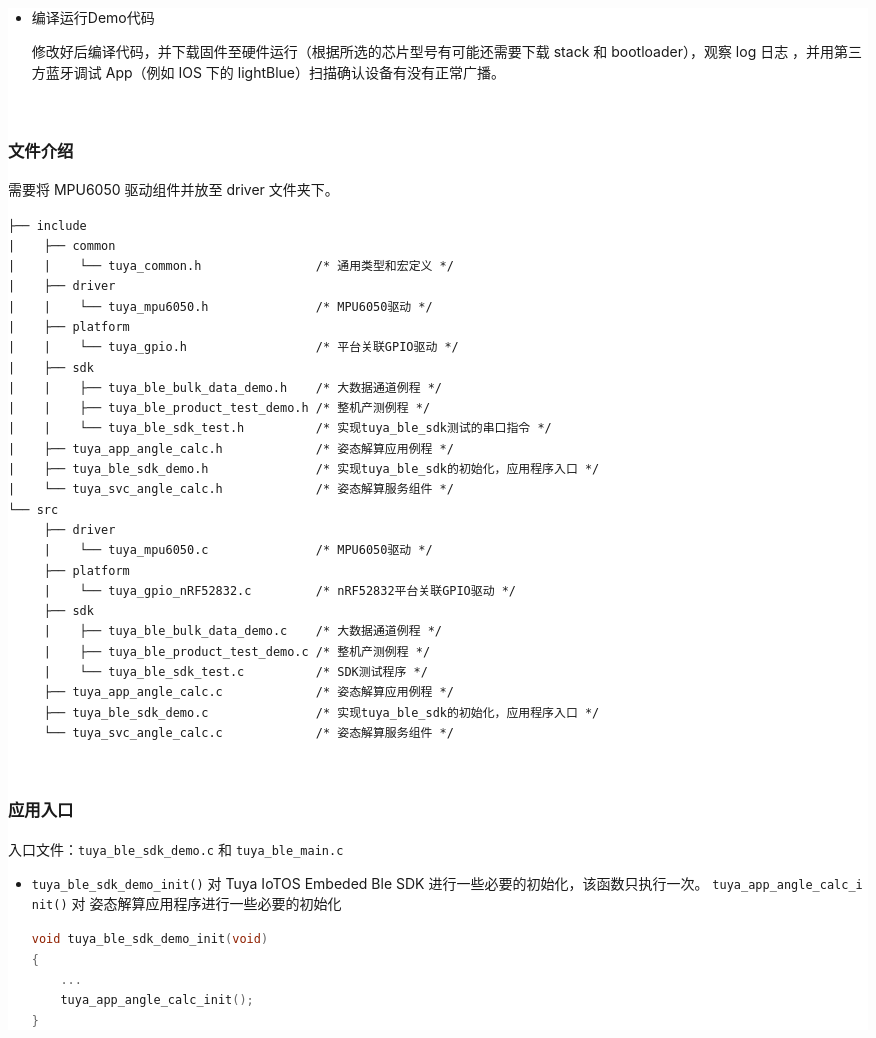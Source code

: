 - 编译运行Demo代码

  修改好后编译代码，并下载固件至硬件运行（根据所选的芯片型号有可能还需要下载 stack 和 bootloader），观察 log 日志 ，并用第三方蓝牙调试 App（例如 IOS 下的 lightBlue）扫描确认设备有没有正常广播。

<br>

### 文件介绍

需要将 MPU6050 驱动组件并放至 driver 文件夹下。

```
├── include
|    ├── common
|    |    └── tuya_common.h                /* 通用类型和宏定义 */
|    ├── driver
|    |    └── tuya_mpu6050.h               /* MPU6050驱动 */
|    ├── platform
|    |    └── tuya_gpio.h                  /* 平台关联GPIO驱动 */
|    ├── sdk
|    |    ├── tuya_ble_bulk_data_demo.h    /* 大数据通道例程 */
|    |    ├── tuya_ble_product_test_demo.h /* 整机产测例程 */
|    |    └── tuya_ble_sdk_test.h          /* 实现tuya_ble_sdk测试的串口指令 */
|    ├── tuya_app_angle_calc.h             /* 姿态解算应用例程 */
|    ├── tuya_ble_sdk_demo.h               /* 实现tuya_ble_sdk的初始化，应用程序入口 */
|    └── tuya_svc_angle_calc.h             /* 姿态解算服务组件 */
└── src
     ├── driver
     |    └── tuya_mpu6050.c               /* MPU6050驱动 */
     ├── platform
     |    └── tuya_gpio_nRF52832.c         /* nRF52832平台关联GPIO驱动 */
     ├── sdk
     |    ├── tuya_ble_bulk_data_demo.c    /* 大数据通道例程 */
     |    ├── tuya_ble_product_test_demo.c /* 整机产测例程 */
     |    └── tuya_ble_sdk_test.c          /* SDK测试程序 */
     ├── tuya_app_angle_calc.c             /* 姿态解算应用例程 */
     ├── tuya_ble_sdk_demo.c               /* 实现tuya_ble_sdk的初始化，应用程序入口 */
     └── tuya_svc_angle_calc.c             /* 姿态解算服务组件 */
```

<br>

### 应用入口

入口文件：`tuya_ble_sdk_demo.c` 和 `tuya_ble_main.c`

+ `tuya_ble_sdk_demo_init()` 对 Tuya IoTOS Embeded Ble SDK 进行一些必要的初始化，该函数只执行一次。 `tuya_app_angle_calc_init()` 对 姿态解算应用程序进行一些必要的初始化

     ```c
     void tuya_ble_sdk_demo_init(void)
     {
         ...
         tuya_app_angle_calc_init();
     }
     ```
